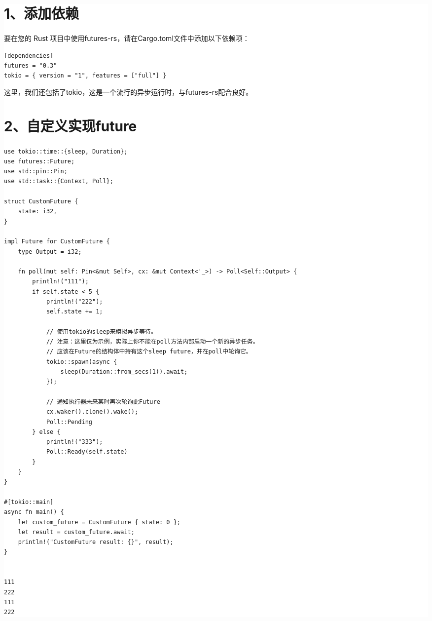 # 1、添加依赖

要在您的 Rust 项目中使用futures-rs，请在Cargo.toml文件中添加以下依赖项：

```
[dependencies]
futures = "0.3"
tokio = { version = "1", features = ["full"] }
```

这里，我们还包括了tokio，这是一个流行的异步运行时，与futures-rs配合良好。



# 2、自定义实现future

```
use tokio::time::{sleep, Duration};
use futures::Future;
use std::pin::Pin;
use std::task::{Context, Poll};

struct CustomFuture {
    state: i32,
}

impl Future for CustomFuture {
    type Output = i32;

    fn poll(mut self: Pin<&mut Self>, cx: &mut Context<'_>) -> Poll<Self::Output> {
        println!("111");
        if self.state < 5 {
            println!("222");
            self.state += 1;

            // 使用tokio的sleep来模拟异步等待。
            // 注意：这里仅为示例，实际上你不能在poll方法内部启动一个新的异步任务。
            // 应该在Future的结构体中持有这个sleep future，并在poll中轮询它。
            tokio::spawn(async {
                sleep(Duration::from_secs(1)).await;
            });

            // 通知执行器未来某时再次轮询此Future
            cx.waker().clone().wake();
            Poll::Pending
        } else {
            println!("333");
            Poll::Ready(self.state)
        }
    }
}

#[tokio::main]
async fn main() {
    let custom_future = CustomFuture { state: 0 };
    let result = custom_future.await;
    println!("CustomFuture result: {}", result);
}


111
222
111
222
```
